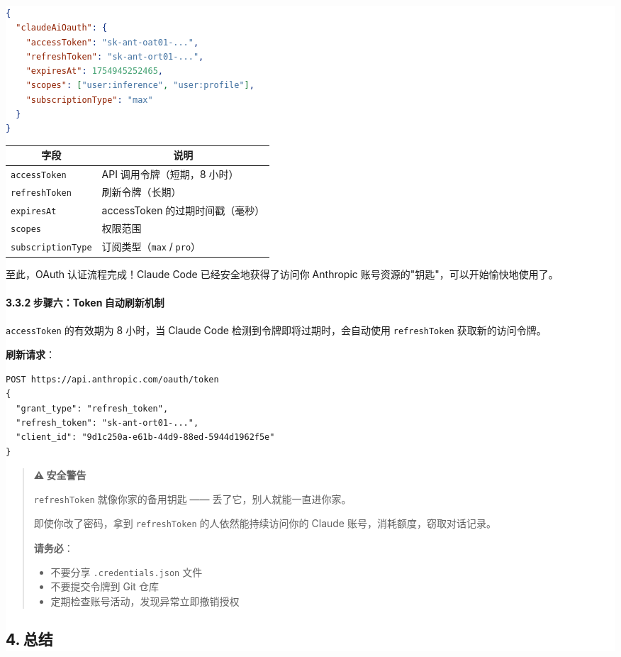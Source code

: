 ```json
{
  "claudeAiOauth": {
    "accessToken": "sk-ant-oat01-...",
    "refreshToken": "sk-ant-ort01-...",
    "expiresAt": 1754945252465,
    "scopes": ["user:inference", "user:profile"],
    "subscriptionType": "max"
  }
}
```

| 字段               | 说明                             |
| ------------------ | -------------------------------- |
| `accessToken`      | API 调用令牌（短期，8 小时）     |
| `refreshToken`     | 刷新令牌（长期）                 |
| `expiresAt`        | accessToken 的过期时间戳（毫秒） |
| `scopes`           | 权限范围                         |
| `subscriptionType` | 订阅类型（`max` / `pro`）        |

至此，OAuth 认证流程完成！Claude Code 已经安全地获得了访问你 Anthropic 账号资源的"钥匙"，可以开始愉快地使用了。

#### 3.3.2 步骤六：Token 自动刷新机制

`accessToken` 的有效期为 8 小时，当 Claude Code 检测到令牌即将过期时，会自动使用 `refreshToken` 获取新的访问令牌。

**刷新请求**：

```
POST https://api.anthropic.com/oauth/token
{
  "grant_type": "refresh_token",
  "refresh_token": "sk-ant-ort01-...",
  "client_id": "9d1c250a-e61b-44d9-88ed-5944d1962f5e"
}
```

> **⚠️ 安全警告**
>
> `refreshToken` 就像你家的备用钥匙 —— 丢了它，别人就能一直进你家。
>
> 即使你改了密码，拿到 `refreshToken` 的人依然能持续访问你的 Claude 账号，消耗额度，窃取对话记录。
>
> **请务必**：
>
> - 不要分享 `.credentials.json` 文件
> - 不要提交令牌到 Git 仓库
> - 定期检查账号活动，发现异常立即撤销授权

## 4. 总结
